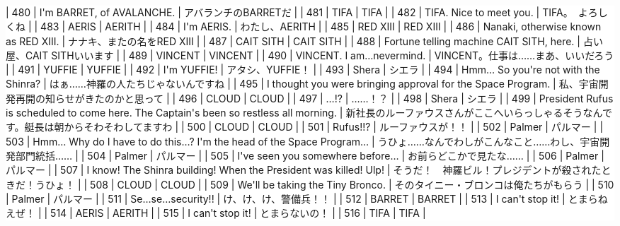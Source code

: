 | 480 | I'm BARRET, of AVALANCHE. | アバランチのBARRETだ |
| 481 | TIFA | TIFA |
| 482 | TIFA. Nice to meet you. | TIFA。　よろしくね |
| 483 | AERIS | AERITH |
| 484 | I'm AERIS. | わたし、AERITH |
| 485 | RED XIII | RED XIII |
| 486 | Nanaki, otherwise known as RED XIII. | ナナキ、またの名をRED XIII |
| 487 | CAIT SITH | CAIT SITH |
| 488 | Fortune telling machine CAIT SITH, here. | 占い屋、CAIT SITHいいます |
| 489 | VINCENT | VINCENT |
| 490 | VINCENT. I am…nevermind. | VINCENT。仕事は……まあ、いいだろう |
| 491 | YUFFIE | YUFFIE |
| 492 | I'm YUFFIE! | アタシ、YUFFIE！ |
| 493 | Shera | シエラ |
| 494 | Hmm… So you're not with the Shinra? | はぁ……神羅の人たちじゃないんですね |
| 495 | I thought you were bringing approval for the Space Program. | 私、宇宙開発再開の知らせがきたのかと思って |
| 496 | CLOUD | CLOUD |
| 497 | …!? | ……！？ |
| 498 | Shera | シエラ |
| 499 | President Rufus is scheduled to come here. The Captain's been so restless all morning. | 新社長のルーファウスさんがここへいらっしゃるそうなんです。艇長は朝からそわそわしてますわ |
| 500 | CLOUD | CLOUD |
| 501 | Rufus!!? | ルーファウスが！！ |
| 502 | Palmer | パルマー |
| 503 | Hmm… Why do I have to do this…? I'm the head of the Space Program… | うひょ……なんでわしがこんなこと……わし、宇宙開発部門統括…… |
| 504 | Palmer | パルマー |
| 505 | I've seen you somewhere before… | お前らどこかで見たな…… |
| 506 | Palmer | パルマー |
| 507 | I know! The Shinra building! When the President was killed! Ulp! | そうだ！　神羅ビル！プレジデントが殺されたときだ！うひょ！ |
| 508 | CLOUD | CLOUD |
| 509 | We'll be taking the Tiny Bronco. | そのタイニー・ブロンコは俺たちがもらう |
| 510 | Palmer | パルマー |
| 511 | Se…se…security!! | け、け、け、警備兵！！ |
| 512 | BARRET | BARRET |
| 513 | I can't stop it! | とまらねえぜ！ |
| 514 | AERIS | AERITH |
| 515 | I can't stop it! | とまらないの！ |
| 516 | TIFA | TIFA |
